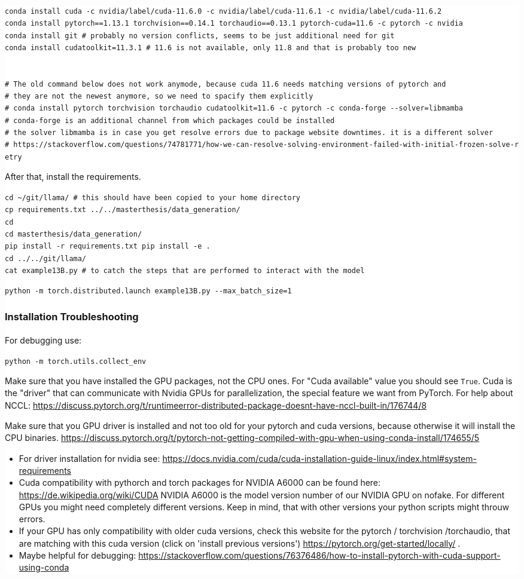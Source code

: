 
```
conda install cuda -c nvidia/label/cuda-11.6.0 -c nvidia/label/cuda-11.6.1 -c nvidia/label/cuda-11.6.2
conda install pytorch==1.13.1 torchvision==0.14.1 torchaudio==0.13.1 pytorch-cuda=11.6 -c pytorch -c nvidia
conda install git # probably no version conflicts, seems to be just additional need for git
conda install cudatoolkit=11.3.1 # 11.6 is not available, only 11.8 and that is probably too new


# The old command below does not work anymode, because cuda 11.6 needs matching versions of pytorch and 
# they are not the newest anymore, so we need to spacify them explicitly
# conda install pytorch torchvision torchaudio cudatoolkit=11.6 -c pytorch -c conda-forge --solver=libmamba 
# conda-forge is an additional channel from which packages could be installed
# the solver libmamba is in case you get resolve errors due to package website downtimes. it is a different solver
# https://stackoverflow.com/questions/74781771/how-we-can-resolve-solving-environment-failed-with-initial-frozen-solve-retry
```
After that, install the requirements.
```
cd ~/git/llama/ # this should have been copied to your home directory
cp requirements.txt ../../masterthesis/data_generation/
cd
cd masterthesis/data_generation/
pip install -r requirements.txt pip install -e .
cd ../../git/llama/
cat example13B.py # to catch the steps that are performed to interact with the model
```


```
python -m torch.distributed.launch example13B.py --max_batch_size=1
```

### Installation Troubleshooting

For debugging use:
```
python -m torch.utils.collect_env
```
Make sure that you have installed the GPU packages, not the CPU ones. For "Cuda available" value you should see `True`. Cuda is the "driver" that can communicate with Nvidia GPUs for parallelization, the special feature we want from PyTorch. For help about NCCL: https://discuss.pytorch.org/t/runtimeerror-distributed-package-doesnt-have-nccl-built-in/176744/8


Make sure that you GPU driver is installed and not too old for your pytorch and cuda versions, because otherwise it will install the CPU binaries.
https://discuss.pytorch.org/t/pytorch-not-getting-compiled-with-gpu-when-using-conda-install/174655/5

- For driver installation for nvidia see:
https://docs.nvidia.com/cuda/cuda-installation-guide-linux/index.html#system-requirements
- Cuda compatibility with pythorch and torch packages for NVIDIA A6000 can be found here:
https://de.wikipedia.org/wiki/CUDA
NVIDIA A6000 is the model version number of our NVIDIA GPU on nofake. For different GPUs you might need completely different versions. Keep in mind, that with other versions your python scripts might throuw errors.
- If your GPU has only compatibility with older cuda versions, check this website for the pytorch / torchvision /torchaudio, that are matching with this cuda version (click on 'install previous versions') https://pytorch.org/get-started/locally/ .
- Maybe helpful for debugging: https://stackoverflow.com/questions/76376486/how-to-install-pytorch-with-cuda-support-using-conda
